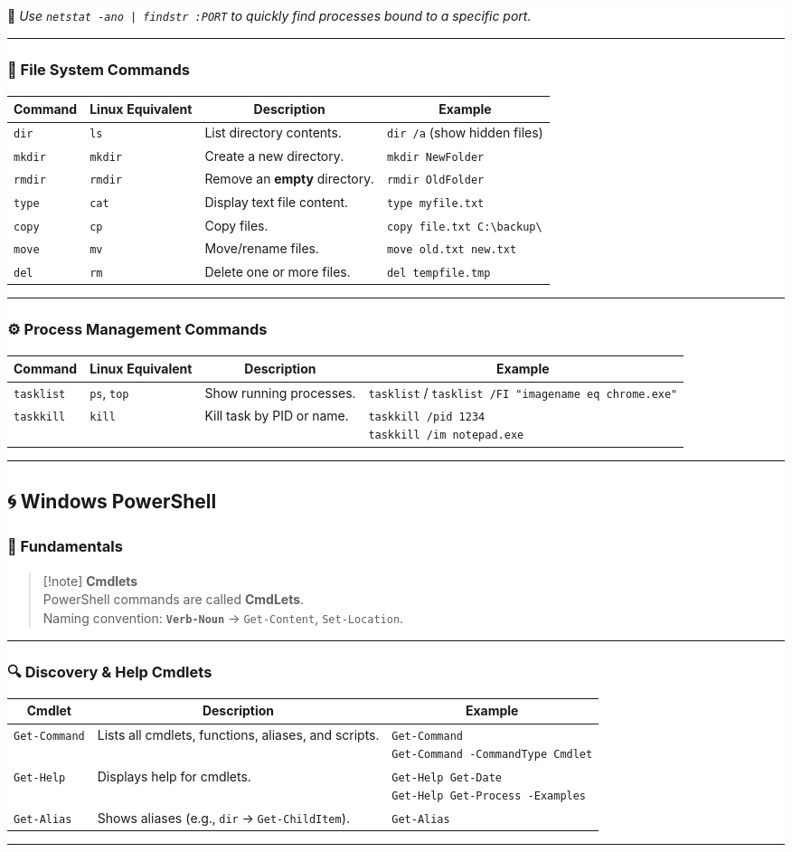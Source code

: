 📌 *Use `netstat -ano | findstr :PORT` to quickly find processes bound to a specific port.*

---

### 📁 File System Commands

| Command   | Linux Equivalent | Description                        | Example                          |
|-----------|-----------------|------------------------------------|----------------------------------|
| `dir`     | `ls`            | List directory contents.           | `dir /a` (show hidden files)     |
| `mkdir`   | `mkdir`         | Create a new directory.            | `mkdir NewFolder`                |
| `rmdir`   | `rmdir`         | Remove an **empty** directory.     | `rmdir OldFolder`                |
| `type`    | `cat`           | Display text file content.         | `type myfile.txt`                |
| `copy`    | `cp`            | Copy files.                        | `copy file.txt C:\backup\`       |
| `move`    | `mv`            | Move/rename files.                 | `move old.txt new.txt`           |
| `del`     | `rm`            | Delete one or more files.          | `del tempfile.tmp`               |

---

### ⚙️ Process Management Commands

| Command     | Linux Equivalent | Description                 | Example                                   |
|-------------|-----------------|-----------------------------|-------------------------------------------|
| `tasklist`  | `ps`, `top`     | Show running processes.     | `tasklist` / `tasklist /FI "imagename eq chrome.exe"` |
| `taskkill`  | `kill`          | Kill task by PID or name.   | `taskkill /pid 1234` <br> `taskkill /im notepad.exe`  |

---

## 🌀 Windows PowerShell

### 🧠 Fundamentals

> [!note] **Cmdlets**  
> PowerShell commands are called **CmdLets**.  
> Naming convention: **`Verb-Noun`** → `Get-Content`, `Set-Location`.

---

### 🔍 Discovery & Help Cmdlets

| Cmdlet        | Description                          | Example                                   |
|---------------|--------------------------------------|-------------------------------------------|
| `Get-Command` | Lists all cmdlets, functions, aliases, and scripts. | `Get-Command` <br> `Get-Command -CommandType Cmdlet` |
| `Get-Help`    | Displays help for cmdlets.           | `Get-Help Get-Date` <br> `Get-Help Get-Process -Examples` |
| `Get-Alias`   | Shows aliases (e.g., `dir` → `Get-ChildItem`). | `Get-Alias` |

---